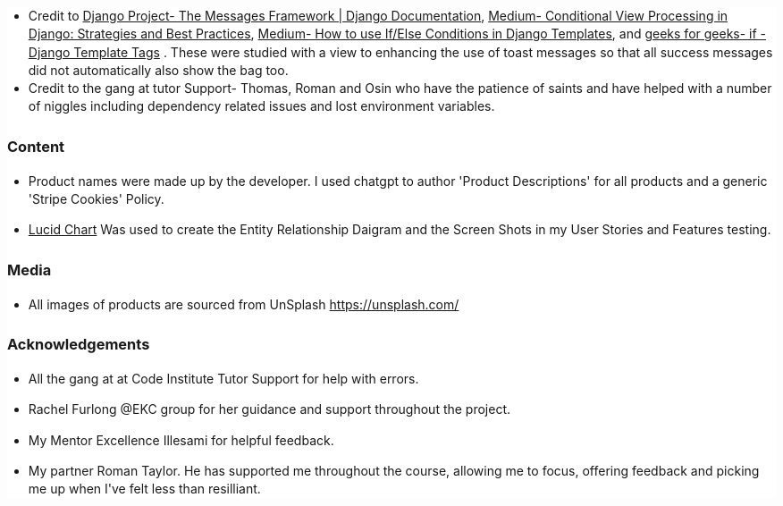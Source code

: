 * Credit to [Django Project- The Messages Framework | Django Documentation](https://docs.djangoproject.com/en/5.1/ref/contrib/messages/?utm_source=chatgpt.com), [Medium- Conditional View Processing in Django: Strategies and Best Practices](https://medium.com/%40abdullafajal/conditional-view-processing-in-django-strategies-and-best-practices-d6b6647498d4), [Medium- How to use If/Else Conditions in Django Templates](https://medium.com/powered-by-django/if-else-conditions-in-django-templates-5b3658cbf287), and [geeks for geeks- if - Django Template Tags](https://www.geeksforgeeks.org/if-django-template-tags/) . These were studied with a view to enhancing the use of toast messages so that all success messages did not automatically also show the bag too.
* Credit to the gang at tutor Support- Thomas, Roman and Osin who have the patience of saints and have helped with a number of niggles including dependency related issues and lost environment variables.


### Content

-   Product names were made up by the developer. I used chatgpt to author 'Product Descriptions' for all products and a generic 'Stripe Cookies' Policy.

-   [Lucid Chart](https://www.lucidchart.com/pages/) Was used to create the Entity Relationship Daigram and the Screen Shots in my User Stories and Features testing.

### Media

-   All images of products are sourced from UnSplash https://unsplash.com/


### Acknowledgements

-   All the gang at  at Code Institute Tutor Support for help with errors.

-   Rachel Furlong @EKC group for her guidance and support throughout the project.

-   My Mentor Excellence Illesami for helpful feedback.

-   My partner Roman Taylor. He has supported me throughout the course, allowing me to focus, offering feedback and picking me up when I've felt less than resilliant.